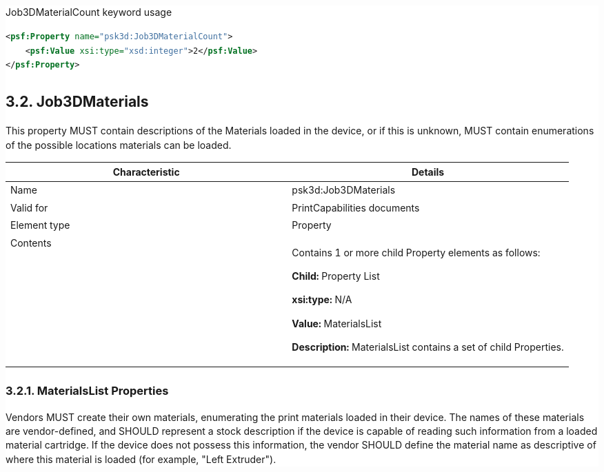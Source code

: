 Job3DMaterialCount keyword usage

```xml
<psf:Property name="psk3d:Job3DMaterialCount">
    <psf:Value xsi:type="xsd:integer">2</psf:Value>
</psf:Property>
```

## 3.2. Job3DMaterials

This property MUST contain descriptions of the Materials loaded in the device, or if this is unknown, MUST contain enumerations of the possible locations materials can be loaded.

<table>
<colgroup>
<col width="50%" />
<col width="50%" />
</colgroup>
<thead>
<tr class="header">
<th>Characteristic</th>
<th>Details</th>
</tr>
</thead>
<tbody>
<tr class="odd">
<td>Name</td>
<td>psk3d:Job3DMaterials</td>
</tr>
<tr class="even">
<td>Valid for</td>
<td>PrintCapabilities documents</td>
</tr>
<tr class="odd">
<td>Element type</td>
<td>Property</td>
</tr>
<tr class="even">
<td>Contents</td>
<td><p>Contains 1 or more child Property elements as follows:</p>
<p><strong>Child:</strong> Property List</p>
<p><strong>xsi:type:</strong> N/A</p>
<p><strong>Value:</strong> MaterialsList</p>
<p><strong>Description:</strong> MaterialsList contains a set of child Properties.</p></td>
</tr>
</tbody>
</table>

### 3.2.1. MaterialsList Properties

Vendors MUST create their own materials, enumerating the print materials loaded in their device. The names of these materials are vendor-defined, and SHOULD represent a stock description if the device is capable of reading such information from a loaded material cartridge. If the device does not possess this information, the vendor SHOULD define the material name as descriptive of where this material is loaded (for example, "Left Extruder").
